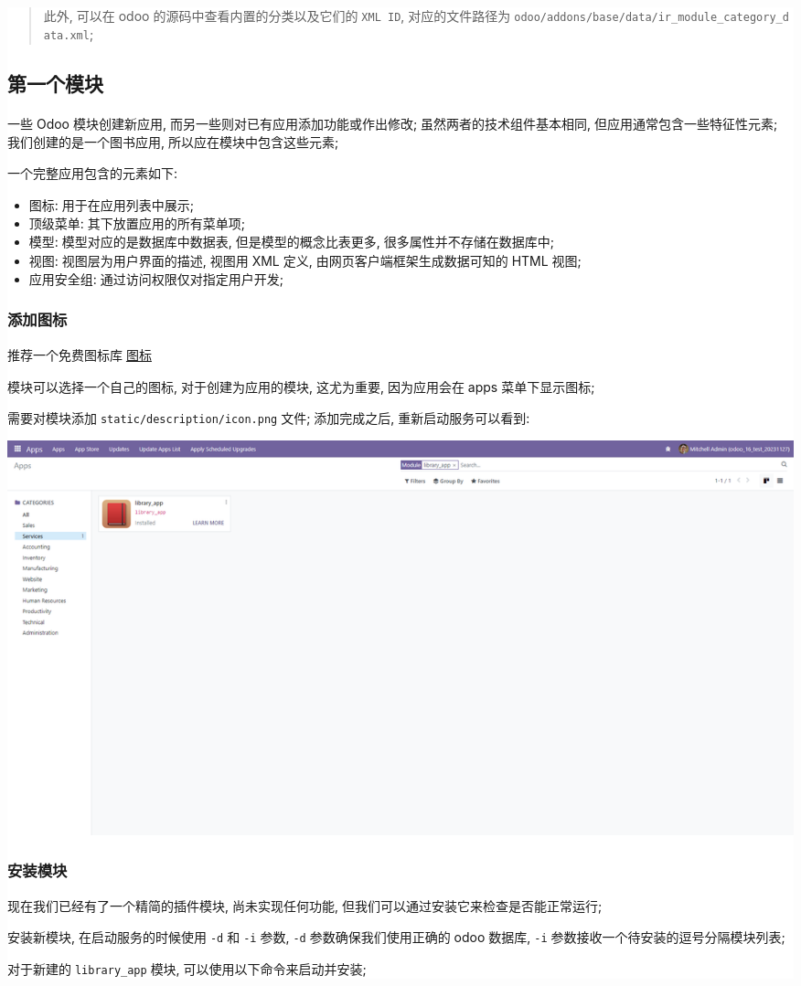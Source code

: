 > 此外, 可以在 odoo 的源码中查看内置的分类以及它们的 `XML ID`, 对应的文件路径为 `odoo/addons/base/data/ir_module_category_data.xml`;

## 第一个模块

一些 Odoo 模块创建新应用, 而另一些则对已有应用添加功能或作出修改; 虽然两者的技术组件基本相同, 但应用通常包含一些特征性元素; 我们创建的是一个图书应用, 所以应在模块中包含这些元素;

一个完整应用包含的元素如下:
- 图标: 用于在应用列表中展示;
- 顶级菜单: 其下放置应用的所有菜单项;
- 模型: 模型对应的是数据库中数据表, 但是模型的概念比表更多, 很多属性并不存储在数据库中;
- 视图: 视图层为用户界面的描述, 视图用 XML 定义, 由网页客户端框架生成数据可知的 HTML 视图;
- 应用安全组: 通过访问权限仅对指定用户开发;

### 添加图标

推荐一个免费图标库 [图标](https://www.iconarchive.com/search?q=book)

模块可以选择一个自己的图标, 对于创建为应用的模块, 这尤为重要, 因为应用会在 apps 菜单下显示图标;

需要对模块添加 `static/description/icon.png` 文件; 添加完成之后, 重新启动服务可以看到:

![app-icon](/images/odoo/S02/app_icon.png)

### 安装模块

现在我们已经有了一个精简的插件模块, 尚未实现任何功能, 但我们可以通过安装它来检查是否能正常运行;

安装新模块, 在启动服务的时候使用 `-d` 和 `-i` 参数, `-d` 参数确保我们使用正确的 odoo 数据库, `-i` 参数接收一个待安装的逗号分隔模块列表;

对于新建的 `library_app` 模块, 可以使用以下命令来启动并安装;
